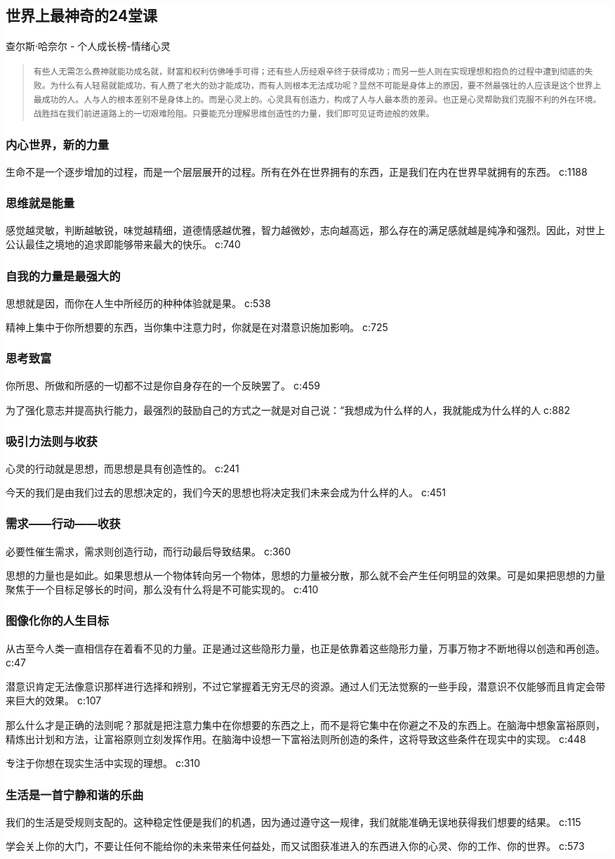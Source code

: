 ## 世界上最神奇的24堂课

查尔斯·哈奈尔  -  个人成长榜-情绪心灵

>     有些人无需怎么费神就能功成名就，财富和权利仿佛唾手可得；还有些人历经艰辛终于获得成功；而另一些人则在实现理想和抱负的过程中遭到彻底的失败。为什么有人轻易就能成功，有人费了老大的劲才能成功，而有人则根本无法成功呢？显然不可能是身体上的原因，要不然最强壮的人应该是这个世界上最成功的人。人与人的根本差别不是身体上的。而是心灵上的。心灵具有创造力，构成了人与人最本质的差异。也正是心灵帮助我们克服不利的外在环境。战胜挡在我们前进道路上的一切艰难险阻。只要能充分理解思维创造性的力量，我们即可见证奇迹般的效果。

### 内心世界，新的力量

生命不是一个逐步增加的过程，而是一个层层展开的过程。所有在外在世界拥有的东西，正是我们在内在世界早就拥有的东西。 c:1188

### 思维就是能量

感觉越灵敏，判断越敏锐，味觉越精细，道德情感越优雅，智力越微妙，志向越高远，那么存在的满足感就越是纯净和强烈。因此，对世上公认最佳之境地的追求即能够带来最大的快乐。 c:740

### 自我的力量是最强大的

思想就是因，而你在人生中所经历的种种体验就是果。 c:538

精神上集中于你所想要的东西，当你集中注意力时，你就是在对潜意识施加影响。 c:725

### 思考致富

你所思、所做和所感的一切都不过是你自身存在的一个反映罢了。 c:459

为了强化意志并提高执行能力，最强烈的鼓励自己的方式之一就是对自己说：“我想成为什么样的人，我就能成为什么样的人 c:882

### 吸引力法则与收获

心灵的行动就是思想，而思想是具有创造性的。 c:241

今天的我们是由我们过去的思想决定的，我们今天的思想也将决定我们未来会成为什么样的人。 c:451

### 需求——行动——收获

必要性催生需求，需求则创造行动，而行动最后导致结果。 c:360

思想的力量也是如此。如果思想从一个物体转向另一个物体，思想的力量被分散，那么就不会产生任何明显的效果。可是如果把思想的力量聚焦于一个目标足够长的时间，那么没有什么将是不可能实现的。 c:410

### 图像化你的人生目标

从古至今人类一直相信存在着看不见的力量。正是通过这些隐形力量，也正是依靠着这些隐形力量，万事万物才不断地得以创造和再创造。 c:47

潜意识肯定无法像意识那样进行选择和辨别，不过它掌握着无穷无尽的资源。通过人们无法觉察的一些手段，潜意识不仅能够而且肯定会带来巨大的效果。 c:107

那么什么才是正确的法则呢？那就是把注意力集中在你想要的东西之上，而不是将它集中在你避之不及的东西上。在脑海中想象富裕原则，精炼出计划和方法，让富裕原则立刻发挥作用。在脑海中设想一下富裕法则所创造的条件，这将导致这些条件在现实中的实现。 c:448

专注于你想在现实生活中实现的理想。 c:310

### 生活是一首宁静和谐的乐曲

我们的生活是受规则支配的。这种稳定性便是我们的机遇，因为通过遵守这一规律，我们就能准确无误地获得我们想要的结果。 c:115

学会关上你的大门，不要让任何不能给你的未来带来任何益处，而又试图获准进入的东西进入你的心灵、你的工作、你的世界。 c:573

